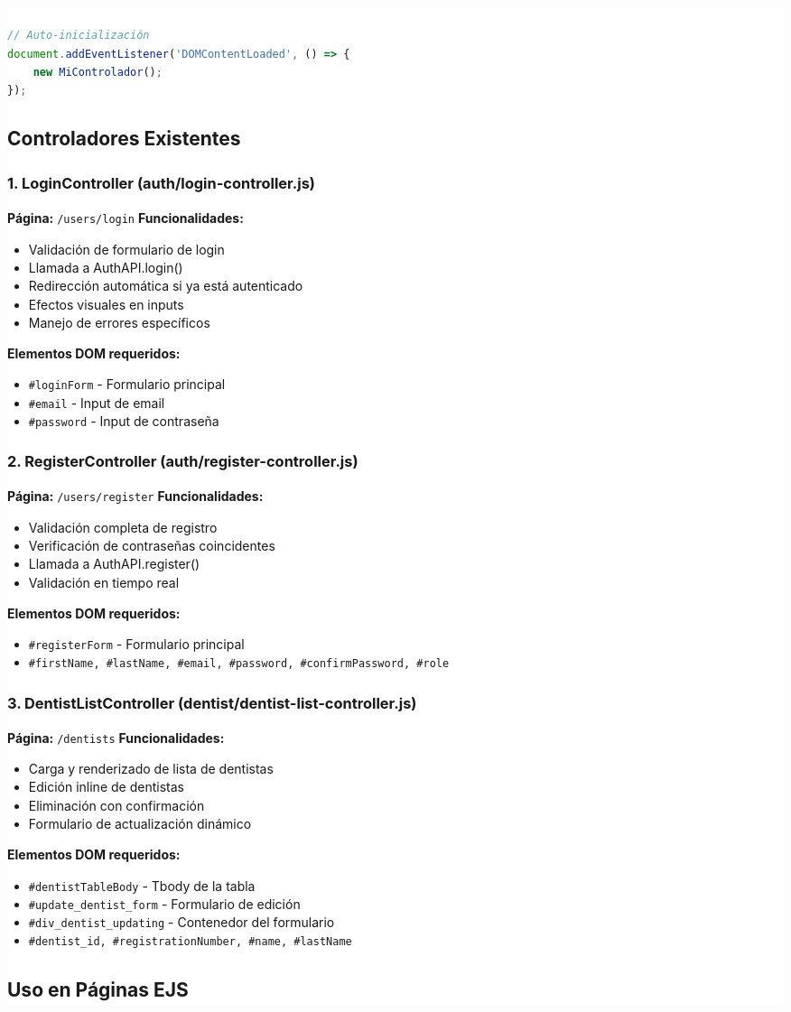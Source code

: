 ```javascript

// Auto-inicialización
document.addEventListener('DOMContentLoaded', () => {
    new MiControlador();
});
```

## Controladores Existentes

### 1. LoginController (auth/login-controller.js)
**Página:** `/users/login`
**Funcionalidades:**
- Validación de formulario de login
- Llamada a AuthAPI.login()
- Redirección automática si ya está autenticado
- Efectos visuales en inputs
- Manejo de errores específicos

**Elementos DOM requeridos:**
- `#loginForm` - Formulario principal
- `#email` - Input de email
- `#password` - Input de contraseña

### 2. RegisterController (auth/register-controller.js)
**Página:** `/users/register`
**Funcionalidades:**
- Validación completa de registro
- Verificación de contraseñas coincidentes
- Llamada a AuthAPI.register()
- Validación en tiempo real

**Elementos DOM requeridos:**
- `#registerForm` - Formulario principal
- `#firstName, #lastName, #email, #password, #confirmPassword, #role`

### 3. DentistListController (dentist/dentist-list-controller.js)
**Página:** `/dentists`
**Funcionalidades:**
- Carga y renderizado de lista de dentistas
- Edición inline de dentistas
- Eliminación con confirmación
- Formulario de actualización dinámico

**Elementos DOM requeridos:**
- `#dentistTableBody` - Tbody de la tabla
- `#update_dentist_form` - Formulario de edición
- `#div_dentist_updating` - Contenedor del formulario
- `#dentist_id, #registrationNumber, #name, #lastName`

## Uso en Páginas EJS
